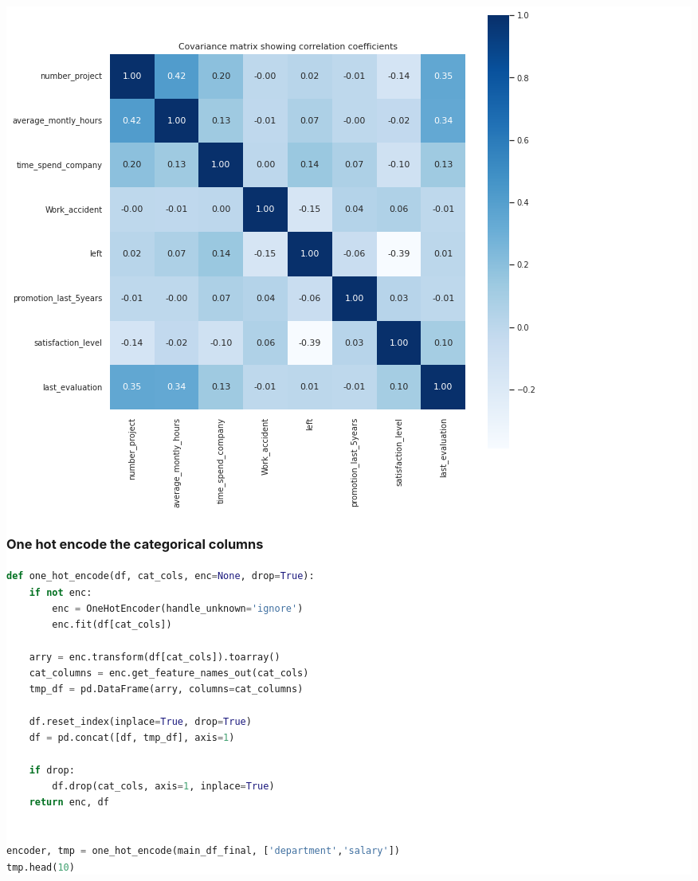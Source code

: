 ![png](output_35_0.png)
    


### One hot encode the categorical columns


```python
def one_hot_encode(df, cat_cols, enc=None, drop=True):
    if not enc:
        enc = OneHotEncoder(handle_unknown='ignore')
        enc.fit(df[cat_cols])

    arry = enc.transform(df[cat_cols]).toarray()
    cat_columns = enc.get_feature_names_out(cat_cols)
    tmp_df = pd.DataFrame(arry, columns=cat_columns)

    df.reset_index(inplace=True, drop=True)
    df = pd.concat([df, tmp_df], axis=1)

    if drop:
        df.drop(cat_cols, axis=1, inplace=True)
    return enc, df


encoder, tmp = one_hot_encode(main_df_final, ['department','salary'])
tmp.head(10)
```
